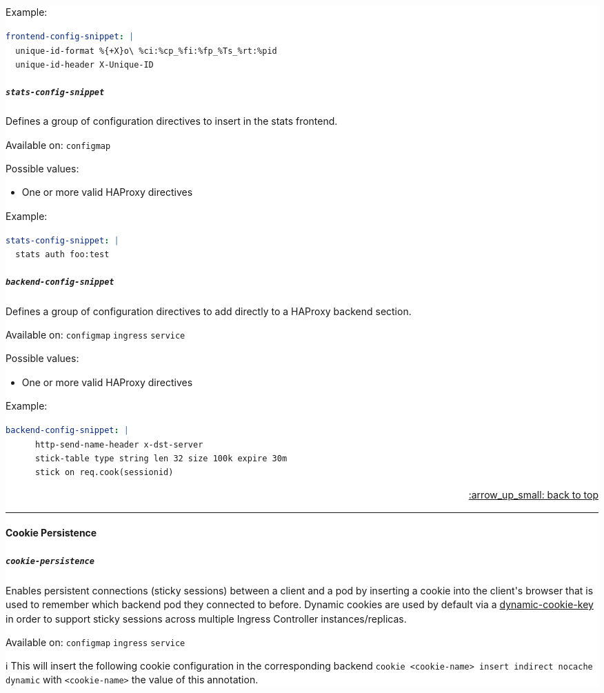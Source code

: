 Example:

```yaml
frontend-config-snippet: |
  unique-id-format %{+X}o\ %ci:%cp_%fi:%fp_%Ts_%rt:%pid
  unique-id-header X-Unique-ID
```

##### `stats-config-snippet`

  Defines a group of configuration directives to insert in the stats frontend.

  Available on:  `configmap`

Possible values:

- One or more valid HAProxy directives

Example:

```yaml
stats-config-snippet: |
  stats auth foo:test
```

##### `backend-config-snippet`

  Defines a group of configuration directives to add directly to a HAProxy backend section.

  Available on:  `configmap`  `ingress`  `service`

Possible values:

- One or more valid HAProxy directives

Example:

```yaml
backend-config-snippet: |
      http-send-name-header x-dst-server
      stick-table type string len 32 size 100k expire 30m
      stick on req.cook(sessionid)
```

<p align='right'><a href='#available-annotations'>:arrow_up_small: back to top</a></p>

***

#### Cookie Persistence

##### `cookie-persistence`

  Enables persistent connections (sticky sessions) between a client and a pod by inserting a cookie into the client's browser that is used to remember which backend pod they connected to before.
  Dynamic cookies are used by default via a [dynamic-cookie-key](https://cbonte.github.io/haproxy-dconv/2.4/configuration.html#4.2-dynamic-cookie-key) in order to support sticky sessions across multiple Ingress Controller instances/replicas.

  Available on:  `configmap`  `ingress`  `service`

  :information_source: This will insert the following cookie configuration in the corresponding backend `cookie <cookie-name> insert indirect nocache dynamic` with `<cookie-name>` the value of this annotation.
